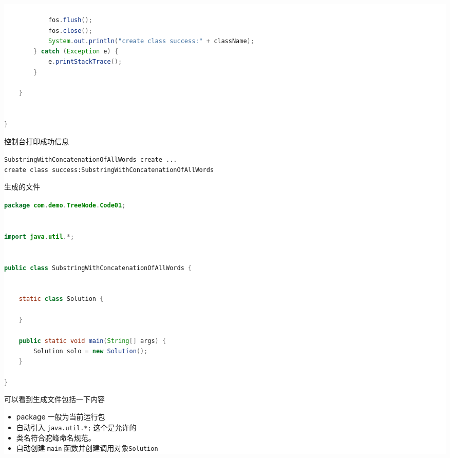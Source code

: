 ```java

			fos.flush();
			fos.close();
			System.out.println("create class success:" + className);
		} catch (Exception e) {
			e.printStackTrace();
		}

	}


}

```



控制台打印成功信息

```txt
SubstringWithConcatenationOfAllWords create ... 
create class success:SubstringWithConcatenationOfAllWords
```



生成的文件

```java
package com.demo.TreeNode.Code01;


import java.util.*;


public class SubstringWithConcatenationOfAllWords {
	
	
	static class Solution {
		
	}

	public static void main(String[] args) {
		Solution solo = new Solution();
	}

}
```

可以看到生成文件包括一下内容

- package 一般为当前运行包
- 自动引入 `java.util.*;` 这个是允许的
- 类名符合驼峰命名规范。
- 自动创建 `main` 函数并创建调用对象`Solution`
